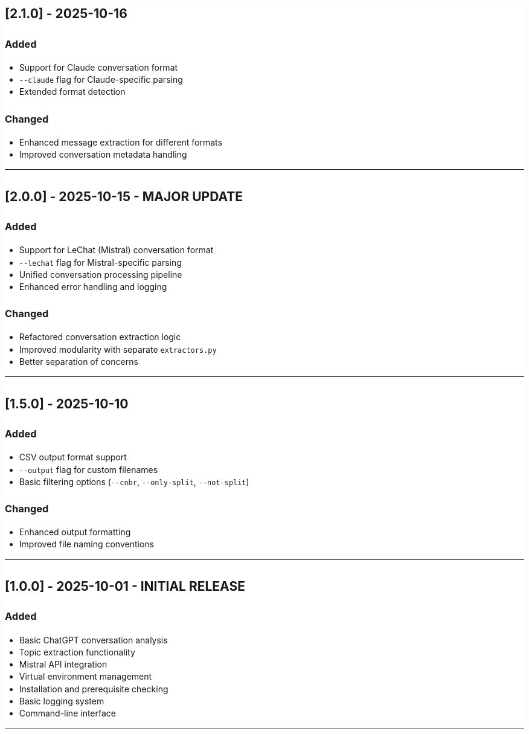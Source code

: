 ## [2.1.0] - 2025-10-16

### Added
- Support for Claude conversation format
- `--claude` flag for Claude-specific parsing
- Extended format detection

### Changed
- Enhanced message extraction for different formats
- Improved conversation metadata handling

---

## [2.0.0] - 2025-10-15 - MAJOR UPDATE

### Added
- Support for LeChat (Mistral) conversation format
- `--lechat` flag for Mistral-specific parsing
- Unified conversation processing pipeline
- Enhanced error handling and logging

### Changed
- Refactored conversation extraction logic
- Improved modularity with separate `extractors.py`
- Better separation of concerns

---

## [1.5.0] - 2025-10-10

### Added
- CSV output format support
- `--output` flag for custom filenames
- Basic filtering options (`--cnbr`, `--only-split`, `--not-split`)

### Changed
- Enhanced output formatting
- Improved file naming conventions

---

## [1.0.0] - 2025-10-01 - INITIAL RELEASE

### Added
- Basic ChatGPT conversation analysis
- Topic extraction functionality
- Mistral API integration
- Virtual environment management
- Installation and prerequisite checking
- Basic logging system
- Command-line interface

---